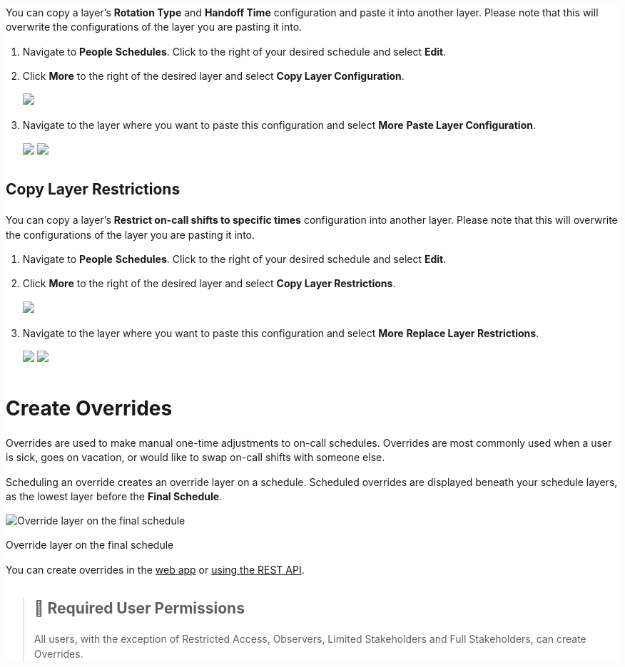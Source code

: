 You can copy a layer’s **Rotation Type** and **Handoff Time** configuration and paste it into another layer. Please note that this will overwrite the configurations of the layer you are pasting it into.

1. Navigate to **People**  **Schedules**. Click  to the right of your desired schedule and select **Edit**.
2. Click **More** to the right of the desired layer and select **Copy Layer Configuration**.
   
   ![](https://files.readme.io/71b6369-edit-schedules-copy-layer-configuration.png)
3. Navigate to the layer where you want to paste this configuration and select **More**  **Paste Layer Configuration**.
   
   ![](https://files.readme.io/c291702-edit-schedules-paste-layer-configuration.png)
   ![](https://files.readme.io/0721e45-edit-schedules-pasted-layer-configuration.png)

Copy Layer Restrictions
-----------------------

You can copy a layer’s **Restrict on-call shifts to specific times** configuration into another layer. Please note that this will overwrite the configurations of the layer you are pasting it into.

1. Navigate to **People**  **Schedules**. Click  to the right of your desired schedule and select **Edit**.
2. Click **More** to the right of the desired layer and select **Copy Layer Restrictions**.
   
   ![](https://files.readme.io/931d337-edit-schedules-copy-layer-restrictions.png)
3. Navigate to the layer where you want to paste this configuration and select **More**  **Replace Layer Restrictions**.
   
   ![](https://files.readme.io/6492205-edit-schedules-replace-layer-restrictions.png)
   ![](https://files.readme.io/bd5c4b2-edit-schedules-replaced-layer-restrictions.png)

Create Overrides
================

Overrides are used to make manual one-time adjustments to on-call schedules. Overrides are most commonly used when a user is sick, goes on vacation, or would like to swap on-call shifts with someone else.

Scheduling an override creates an override layer on a schedule. Scheduled overrides are displayed beneath your schedule layers, as the lowest layer before the **Final Schedule**.

![Override layer on the final schedule](https://files.readme.io/faf5a50-image7.png "Override layer on the final schedule")



Override layer on the final schedule



You can create overrides in the [web app](#create-overrides-in-the-web-app) or [using the REST API](#create-overrides-using-the-rest-api).

> 🚧 Required User Permissions
> ---------------------------
> 
> All users, with the exception of Restricted Access, Observers, Limited Stakeholders and Full Stakeholders, can create Overrides.
